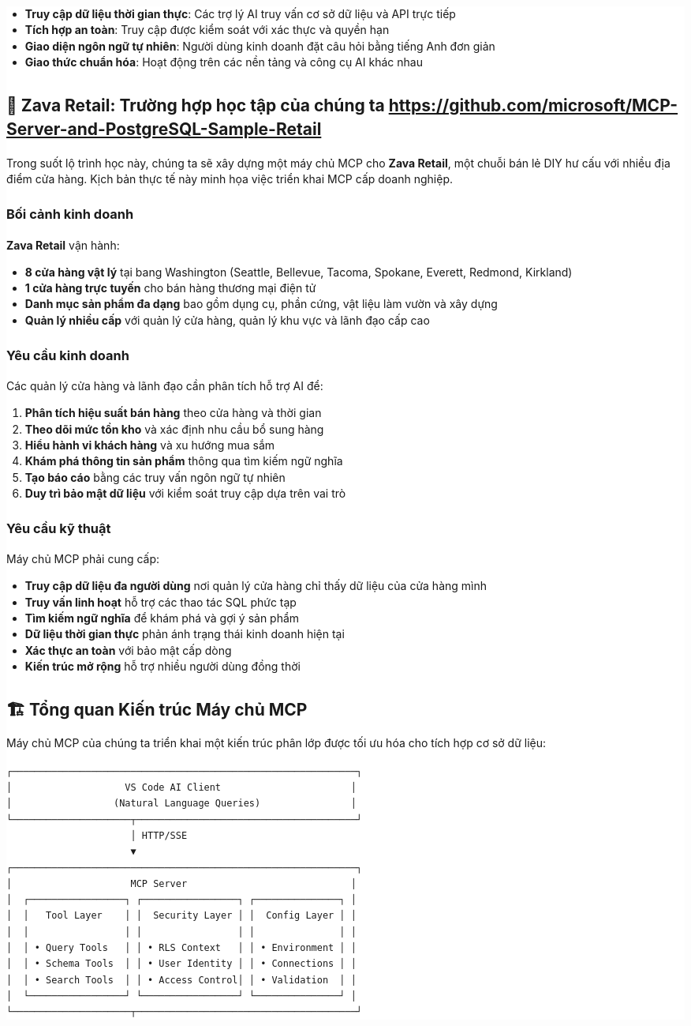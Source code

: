 - **Truy cập dữ liệu thời gian thực**: Các trợ lý AI truy vấn cơ sở dữ liệu và API trực tiếp
- **Tích hợp an toàn**: Truy cập được kiểm soát với xác thực và quyền hạn
- **Giao diện ngôn ngữ tự nhiên**: Người dùng kinh doanh đặt câu hỏi bằng tiếng Anh đơn giản
- **Giao thức chuẩn hóa**: Hoạt động trên các nền tảng và công cụ AI khác nhau

## 🏪 Zava Retail: Trường hợp học tập của chúng ta https://github.com/microsoft/MCP-Server-and-PostgreSQL-Sample-Retail

Trong suốt lộ trình học này, chúng ta sẽ xây dựng một máy chủ MCP cho **Zava Retail**, một chuỗi bán lẻ DIY hư cấu với nhiều địa điểm cửa hàng. Kịch bản thực tế này minh họa việc triển khai MCP cấp doanh nghiệp.

### Bối cảnh kinh doanh

**Zava Retail** vận hành:
- **8 cửa hàng vật lý** tại bang Washington (Seattle, Bellevue, Tacoma, Spokane, Everett, Redmond, Kirkland)
- **1 cửa hàng trực tuyến** cho bán hàng thương mại điện tử
- **Danh mục sản phẩm đa dạng** bao gồm dụng cụ, phần cứng, vật liệu làm vườn và xây dựng
- **Quản lý nhiều cấp** với quản lý cửa hàng, quản lý khu vực và lãnh đạo cấp cao

### Yêu cầu kinh doanh

Các quản lý cửa hàng và lãnh đạo cần phân tích hỗ trợ AI để:

1. **Phân tích hiệu suất bán hàng** theo cửa hàng và thời gian
2. **Theo dõi mức tồn kho** và xác định nhu cầu bổ sung hàng
3. **Hiểu hành vi khách hàng** và xu hướng mua sắm
4. **Khám phá thông tin sản phẩm** thông qua tìm kiếm ngữ nghĩa
5. **Tạo báo cáo** bằng các truy vấn ngôn ngữ tự nhiên
6. **Duy trì bảo mật dữ liệu** với kiểm soát truy cập dựa trên vai trò

### Yêu cầu kỹ thuật

Máy chủ MCP phải cung cấp:

- **Truy cập dữ liệu đa người dùng** nơi quản lý cửa hàng chỉ thấy dữ liệu của cửa hàng mình
- **Truy vấn linh hoạt** hỗ trợ các thao tác SQL phức tạp
- **Tìm kiếm ngữ nghĩa** để khám phá và gợi ý sản phẩm
- **Dữ liệu thời gian thực** phản ánh trạng thái kinh doanh hiện tại
- **Xác thực an toàn** với bảo mật cấp dòng
- **Kiến trúc mở rộng** hỗ trợ nhiều người dùng đồng thời

## 🏗️ Tổng quan Kiến trúc Máy chủ MCP

Máy chủ MCP của chúng ta triển khai một kiến trúc phân lớp được tối ưu hóa cho tích hợp cơ sở dữ liệu:

```
┌─────────────────────────────────────────────────────────────┐
│                    VS Code AI Client                       │
│                  (Natural Language Queries)                │
└─────────────────────┬───────────────────────────────────────┘
                      │ HTTP/SSE
                      ▼
┌─────────────────────────────────────────────────────────────┐
│                     MCP Server                             │
│  ┌─────────────────┐ ┌─────────────────┐ ┌───────────────┐ │
│  │   Tool Layer    │ │  Security Layer │ │  Config Layer │ │
│  │                 │ │                 │ │               │ │
│  │ • Query Tools   │ │ • RLS Context   │ │ • Environment │ │
│  │ • Schema Tools  │ │ • User Identity │ │ • Connections │ │
│  │ • Search Tools  │ │ • Access Control│ │ • Validation  │ │
│  └─────────────────┘ └─────────────────┘ └───────────────┘ │
└─────────────────────┬───────────────────────────────────────┘
```